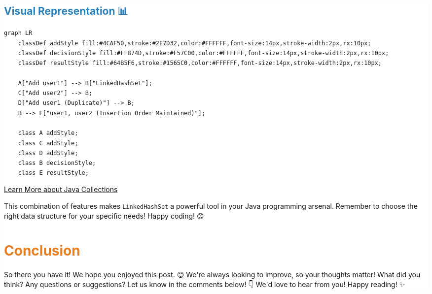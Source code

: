 ## <span style="color:#2980b9">Visual Representation 📊</span>

```mermaid
graph LR
    classDef addStyle fill:#4CAF50,stroke:#2E7D32,color:#FFFFFF,font-size:14px,stroke-width:2px,rx:10px;
    classDef decisionStyle fill:#FFB74D,stroke:#F57C00,color:#FFFFFF,font-size:14px,stroke-width:2px,rx:10px;
    classDef resultStyle fill:#64B5F6,stroke:#1565C0,color:#FFFFFF,font-size:14px,stroke-width:2px,rx:10px;

    A["Add user1"] --> B["LinkedHashSet"];
    C["Add user2"] --> B;
    D["Add user1 (Duplicate)"] --> B;
    B --> E["user1, user2 (Insertion Order Maintained)"];

    class A addStyle;
    class C addStyle;
    class D addStyle;
    class B decisionStyle;
    class E resultStyle;
```

[Learn More about Java Collections](https://docs.oracle.com/javase/tutorial/collections/index.html)

This combination of features makes `LinkedHashSet` a powerful tool in your Java programming arsenal. Remember to choose the right data structure for your specific needs! Happy coding! 😊

<h1><span style='color:#e67e22'>Conclusion</span></h1>

So there you have it! We hope you enjoyed this post. 😊 We're always looking to improve, so your thoughts matter! What did you think? Any questions or suggestions? Let us know in the comments below! 👇 We'd love to hear from you! Happy reading! ✨
